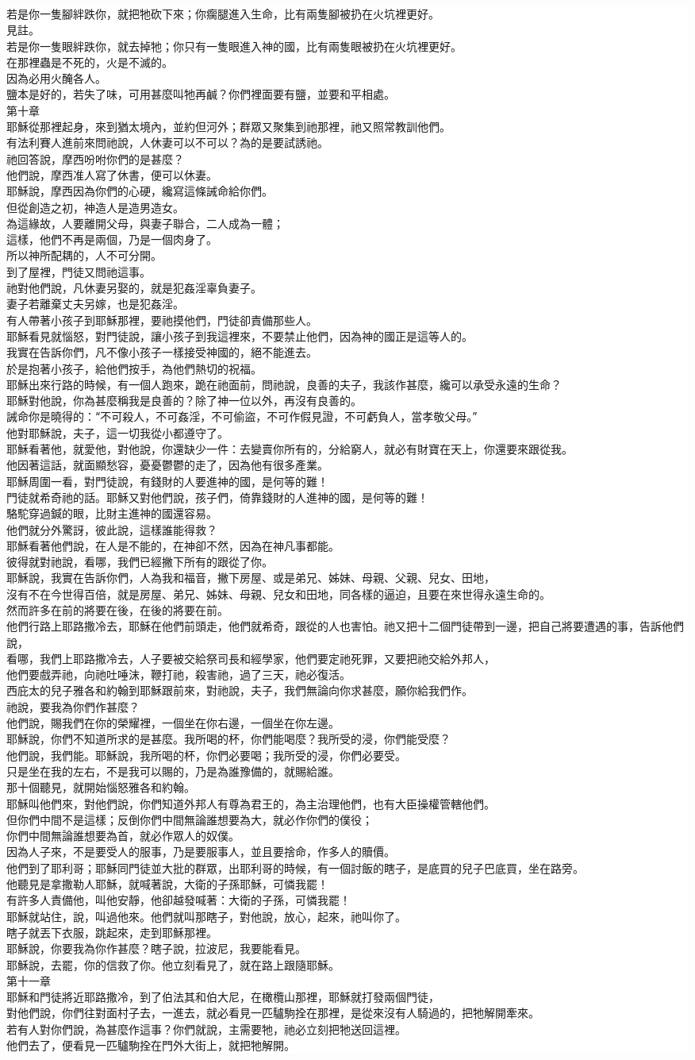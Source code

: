若是你一隻腳絆跌你，就把牠砍下來；你瘸腿進入生命，比有兩隻腳被扔在火坑裡更好。  
見註。  
若是你一隻眼絆跌你，就去掉牠；你只有一隻眼進入神的國，比有兩隻眼被扔在火坑裡更好。  
在那裡蟲是不死的，火是不滅的。  
因為必用火醃各人。  
鹽本是好的，若失了味，可用甚麼叫牠再鹹？你們裡面要有鹽，並要和平相處。  
第十章  
耶穌從那裡起身，來到猶太境內，並約但河外；群眾又聚集到祂那裡，祂又照常教訓他們。  
有法利賽人進前來問祂說，人休妻可以不可以？為的是要試誘祂。  
祂回答說，摩西吩咐你們的是甚麼？  
他們說，摩西准人寫了休書，便可以休妻。  
耶穌說，摩西因為你們的心硬，纔寫這條誡命給你們。  
但從創造之初，神造人是造男造女。  
為這緣故，人要離開父母，與妻子聯合，二人成為一體；  
這樣，他們不再是兩個，乃是一個肉身了。  
所以神所配耦的，人不可分開。  
到了屋裡，門徒又問祂這事。  
祂對他們說，凡休妻另娶的，就是犯姦淫辜負妻子。  
妻子若離棄丈夫另嫁，也是犯姦淫。  
有人帶著小孩子到耶穌那裡，要祂摸他們，門徒卻責備那些人。  
耶穌看見就惱怒，對門徒說，讓小孩子到我這裡來，不要禁止他們，因為神的國正是這等人的。  
我實在告訴你們，凡不像小孩子一樣接受神國的，絕不能進去。  
於是抱著小孩子，給他們按手，為他們熱切的祝福。  
耶穌出來行路的時候，有一個人跑來，跪在祂面前，問祂說，良善的夫子，我該作甚麼，纔可以承受永遠的生命？  
耶穌對他說，你為甚麼稱我是良善的？除了神一位以外，再沒有良善的。  
誡命你是曉得的：“不可殺人，不可姦淫，不可偷盜，不可作假見證，不可虧負人，當孝敬父母。”  
他對耶穌說，夫子，這一切我從小都遵守了。  
耶穌看著他，就愛他，對他說，你還缺少一件：去變賣你所有的，分給窮人，就必有財寶在天上，你還要來跟從我。  
他因著這話，就面顯愁容，憂憂鬱鬱的走了，因為他有很多產業。  
耶穌周圍一看，對門徒說，有錢財的人要進神的國，是何等的難！  
門徒就希奇祂的話。耶穌又對他們說，孩子們，倚靠錢財的人進神的國，是何等的難！  
駱駝穿過鍼的眼，比財主進神的國還容易。  
他們就分外驚訝，彼此說，這樣誰能得救？  
耶穌看著他們說，在人是不能的，在神卻不然，因為在神凡事都能。  
彼得就對祂說，看哪，我們已經撇下所有的跟從了你。  
耶穌說，我實在告訴你們，人為我和福音，撇下房屋、或是弟兄、姊妹、母親、父親、兒女、田地，  
沒有不在今世得百倍，就是房屋、弟兄、姊妹、母親、兒女和田地，同各樣的逼迫，且要在來世得永遠生命的。  
然而許多在前的將要在後，在後的將要在前。  
他們行路上耶路撒冷去，耶穌在他們前頭走，他們就希奇，跟從的人也害怕。祂又把十二個門徒帶到一邊，把自己將要遭遇的事，告訴他們說，  
看哪，我們上耶路撒冷去，人子要被交給祭司長和經學家，他們要定祂死罪，又要把祂交給外邦人，  
他們要戲弄祂，向祂吐唾沫，鞭打祂，殺害祂，過了三天，祂必復活。  
西庇太的兒子雅各和約翰到耶穌跟前來，對祂說，夫子，我們無論向你求甚麼，願你給我們作。  
祂說，要我為你們作甚麼？  
他們說，賜我們在你的榮耀裡，一個坐在你右邊，一個坐在你左邊。  
耶穌說，你們不知道所求的是甚麼。我所喝的杯，你們能喝麼？我所受的浸，你們能受麼？  
他們說，我們能。耶穌說，我所喝的杯，你們必要喝；我所受的浸，你們必要受。  
只是坐在我的左右，不是我可以賜的，乃是為誰豫備的，就賜給誰。  
那十個聽見，就開始惱怒雅各和約翰。  
耶穌叫他們來，對他們說，你們知道外邦人有尊為君王的，為主治理他們，也有大臣操權管轄他們。  
但你們中間不是這樣；反倒你們中間無論誰想要為大，就必作你們的僕役；  
你們中間無論誰想要為首，就必作眾人的奴僕。  
因為人子來，不是要受人的服事，乃是要服事人，並且要捨命，作多人的贖價。  
他們到了耶利哥；耶穌同門徒並大批的群眾，出耶利哥的時候，有一個討飯的瞎子，是底買的兒子巴底買，坐在路旁。  
他聽見是拿撒勒人耶穌，就喊著說，大衛的子孫耶穌，可憐我罷！  
有許多人責備他，叫他安靜，他卻越發喊著：大衛的子孫，可憐我罷！  
耶穌就站住，說，叫過他來。他們就叫那瞎子，對他說，放心，起來，祂叫你了。  
瞎子就丟下衣服，跳起來，走到耶穌那裡。  
耶穌說，你要我為你作甚麼？瞎子說，拉波尼，我要能看見。  
耶穌說，去罷，你的信救了你。他立刻看見了，就在路上跟隨耶穌。  
第十一章  
耶穌和門徒將近耶路撒冷，到了伯法其和伯大尼，在橄欖山那裡，耶穌就打發兩個門徒，  
對他們說，你們往對面村子去，一進去，就必看見一匹驢駒拴在那裡，是從來沒有人騎過的，把牠解開牽來。  
若有人對你們說，為甚麼作這事？你們就說，主需要牠，祂必立刻把牠送回這裡。  
他們去了，便看見一匹驢駒拴在門外大街上，就把牠解開。  